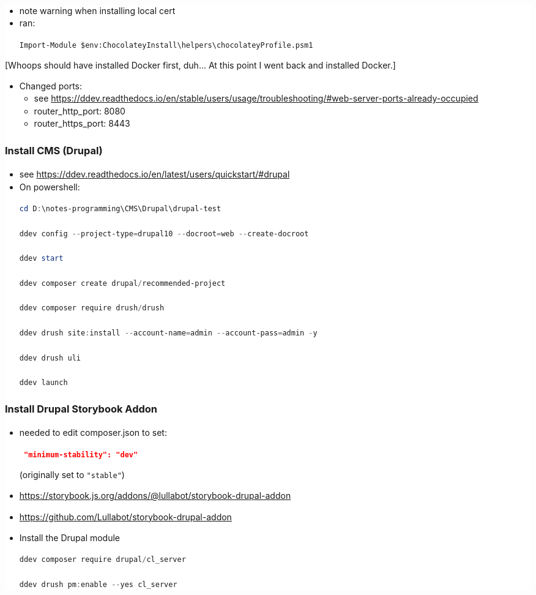   - note warning when installing local cert
- ran:
  ```
  Import-Module $env:ChocolateyInstall\helpers\chocolateyProfile.psm1
  ```

[Whoops should have installed Docker first, duh...  At this point I went back and installed Docker.]

- Changed ports:
  - see https://ddev.readthedocs.io/en/stable/users/usage/troubleshooting/#web-server-ports-already-occupied
  - router_http_port: 8080
  - router_https_port: 8443

### Install CMS (Drupal)

- see https://ddev.readthedocs.io/en/latest/users/quickstart/#drupal
- On powershell:
  ```powershell
  cd D:\notes-programming\CMS\Drupal\drupal-test

  ddev config --project-type=drupal10 --docroot=web --create-docroot

  ddev start

  ddev composer create drupal/recommended-project

  ddev composer require drush/drush

  ddev drush site:install --account-name=admin --account-pass=admin -y

  ddev drush uli

  ddev launch
  ```

### Install Drupal Storybook Addon

- needed to edit composer.json to set:
  ```json
   "minimum-stability": "dev"
  ```
  (originally set to `"stable"`)

- https://storybook.js.org/addons/@lullabot/storybook-drupal-addon
- https://github.com/Lullabot/storybook-drupal-addon

- Install the Drupal module
  ```powershell
  ddev composer require drupal/cl_server

  ddev drush pm:enable --yes cl_server
  ```
